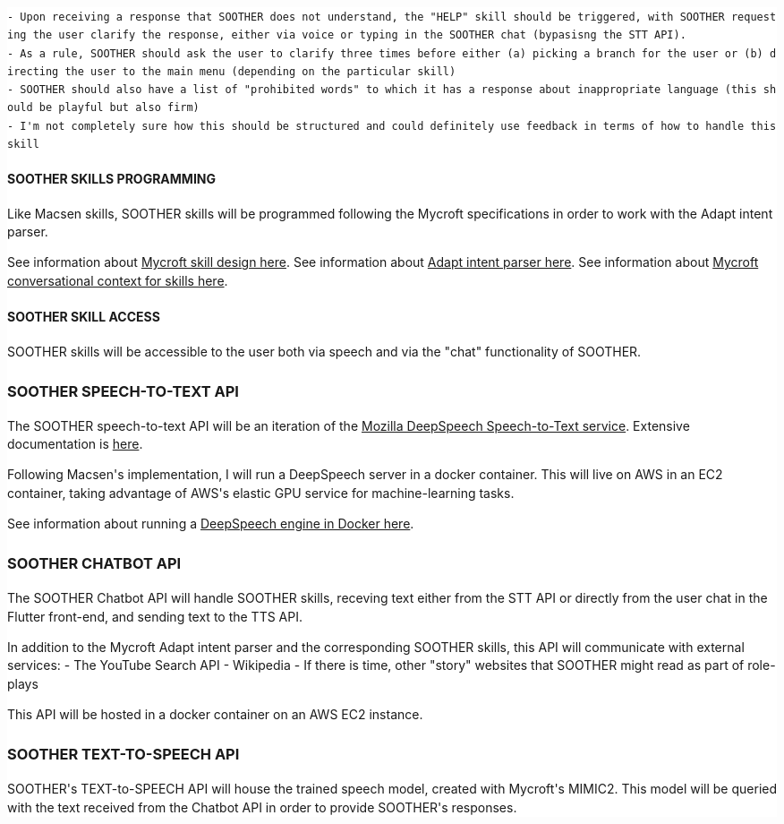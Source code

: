 	- Upon receiving a response that SOOTHER does not understand, the "HELP" skill should be triggered, with SOOTHER requesting the user clarify the response, either via voice or typing in the SOOTHER chat (bypasisng the STT API). 
	- As a rule, SOOTHER should ask the user to clarify three times before either (a) picking a branch for the user or (b) directing the user to the main menu (depending on the particular skill)
	- SOOTHER should also have a list of "prohibited words" to which it has a response about inappropriate language (this should be playful but also firm)
	- I'm not completely sure how this should be structured and could definitely use feedback in terms of how to handle this skill 


#### SOOTHER SKILLS PROGRAMMING
Like Macsen skills, SOOTHER skills will be programmed following the Mycroft specifications in order to work with the Adapt intent parser. 

See information about [Mycroft skill design here](https://mycroft-ai.gitbook.io/docs/skill-development/introduction#:~:text=Mycroft%20Skills%20are%20the%20voice,how%20people%20will%20use%20it.). 
See information about [Adapt intent parser here](https://mycroft-ai.gitbook.io/docs/mycroft-technologies/adapt). 
See information about [Mycroft conversational context for skills here](https://mycroft-ai.gitbook.io/docs/skill-development/user-interaction/conversational-context). 

#### SOOTHER SKILL ACCESS
SOOTHER skills will be accessible to the user both via speech and via the "chat" functionality of SOOTHER. 

### SOOTHER SPEECH-TO-TEXT API
The SOOTHER speech-to-text API will be an iteration of the [Mozilla DeepSpeech Speech-to-Text service](https://github.com/mozilla/DeepSpeech). Extensive documentation is [here](https://deepspeech.readthedocs.io/en/r0.9/?badge=latest). 

Following Macsen's implementation, I will run a DeepSpeech server in a docker container. This will live on AWS in an EC2 container, taking advantage of AWS's elastic GPU service for machine-learning tasks. 

See information about running a [DeepSpeech engine in Docker here](https://github.com/MainRo/docker-deepspeech-server). 

### SOOTHER CHATBOT API
The SOOTHER Chatbot API will handle SOOTHER skills, receving text either from the STT API or directly from the user chat in the Flutter front-end, and sending text to the TTS API. 

In addition to the Mycroft Adapt intent parser and the corresponding SOOTHER skills, this API will communicate with external services: 
	- The YouTube Search API
	- Wikipedia
	- If there is time, other "story" websites that SOOTHER might read as part of role-plays

This API will be hosted in a docker container on an AWS EC2 instance. 

### SOOTHER TEXT-TO-SPEECH API

SOOTHER's TEXT-to-SPEECH API will house the trained speech model, created with Mycroft's MIMIC2. This model will be queried with the text received from the Chatbot API in order to provide SOOTHER's responses. 
